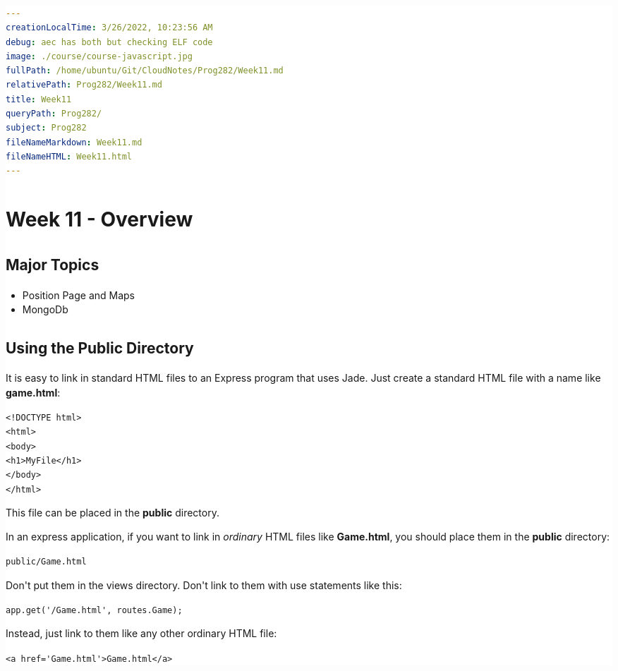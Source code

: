 ```yaml
---
creationLocalTime: 3/26/2022, 10:23:56 AM
debug: aec has both but checking ELF code
image: ./course/course-javascript.jpg
fullPath: /home/ubuntu/Git/CloudNotes/Prog282/Week11.md
relativePath: Prog282/Week11.md
title: Week11
queryPath: Prog282/
subject: Prog282
fileNameMarkdown: Week11.md
fileNameHTML: Week11.html
---
```






Week 11 - Overview
==================

Major Topics
------------

- Position Page and Maps
- MongoDb 

Using the Public Directory
--------------------------

It is easy to link in standard HTML files to an Express program that uses 
Jade. Just create a standard HTML file with a name like **game.html**:

```
<!DOCTYPE html>
<html>
<body>
<h1>MyFile</h1>
</body>
</html>
```

This file can be placed in the **public** directory.

In an express application, if you want to link in *ordinary* HTML files like
**Game.html**, you should place them in the **public** directory:

	public/Game.html
	
Don't put them in the views directory. Don't link to them with use statements
like this:

	app.get('/Game.html', routes.Game);	
	
Instead, just link to them like any other ordinary HTML file:

~~~~
<a href='Game.html'>Game.html</a>
~~~~
